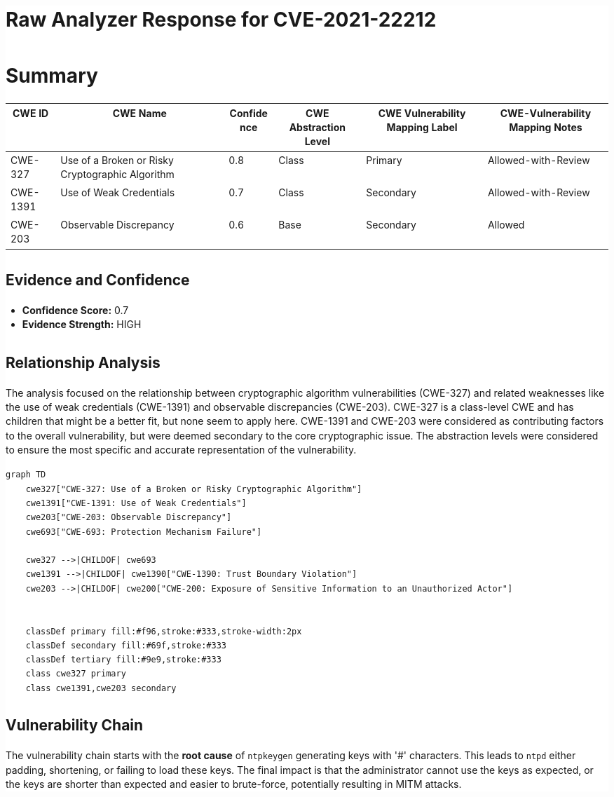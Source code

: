 # Raw Analyzer Response for CVE-2021-22212

# Summary
| CWE ID | CWE Name | Confidence | CWE Abstraction Level | CWE Vulnerability Mapping Label | CWE-Vulnerability Mapping Notes |
|---|---|---|---|---|---|
| CWE-327 | Use of a Broken or Risky Cryptographic Algorithm | 0.8 | Class | Primary | Allowed-with-Review |
| CWE-1391 | Use of Weak Credentials | 0.7 | Class | Secondary | Allowed-with-Review |
| CWE-203 | Observable Discrepancy | 0.6 | Base | Secondary | Allowed |

## Evidence and Confidence

*   **Confidence Score:** 0.7
*   **Evidence Strength:** HIGH

## Relationship Analysis
The analysis focused on the relationship between cryptographic algorithm vulnerabilities (CWE-327) and related weaknesses like the use of weak credentials (CWE-1391) and observable discrepancies (CWE-203). CWE-327 is a class-level CWE and has children that might be a better fit, but none seem to apply here. CWE-1391 and CWE-203 were considered as contributing factors to the overall vulnerability, but were deemed secondary to the core cryptographic issue. The abstraction levels were considered to ensure the most specific and accurate representation of the vulnerability.

```mermaid
graph TD
    cwe327["CWE-327: Use of a Broken or Risky Cryptographic Algorithm"]
    cwe1391["CWE-1391: Use of Weak Credentials"]
    cwe203["CWE-203: Observable Discrepancy"]
    cwe693["CWE-693: Protection Mechanism Failure"]

    cwe327 -->|CHILDOF| cwe693
    cwe1391 -->|CHILDOF| cwe1390["CWE-1390: Trust Boundary Violation"]
    cwe203 -->|CHILDOF| cwe200["CWE-200: Exposure of Sensitive Information to an Unauthorized Actor"]
    

    classDef primary fill:#f96,stroke:#333,stroke-width:2px
    classDef secondary fill:#69f,stroke:#333
    classDef tertiary fill:#9e9,stroke:#333
    class cwe327 primary
    class cwe1391,cwe203 secondary
```

## Vulnerability Chain
The vulnerability chain starts with the **root cause** of `ntpkeygen` generating keys with '#' characters. This leads to `ntpd` either padding, shortening, or failing to load these keys. The final impact is that the administrator cannot use the keys as expected, or the keys are shorter than expected and easier to brute-force, potentially resulting in MITM attacks.
